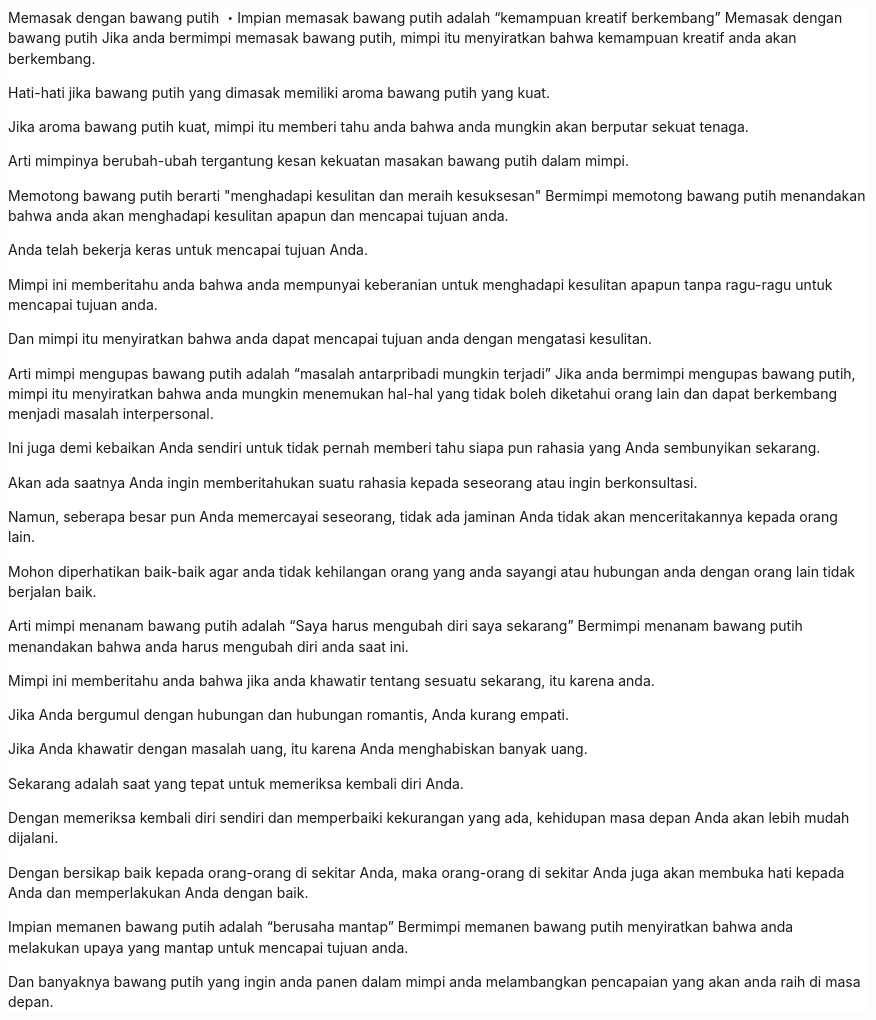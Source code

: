 Memasak dengan bawang putih ・Impian memasak bawang putih adalah “kemampuan kreatif berkembang”
Memasak dengan bawang putih Jika anda bermimpi memasak bawang putih, mimpi itu menyiratkan bahwa kemampuan kreatif anda akan berkembang.

Hati-hati jika bawang putih yang dimasak memiliki aroma bawang putih yang kuat.

Jika aroma bawang putih kuat, mimpi itu memberi tahu anda bahwa anda mungkin akan berputar sekuat tenaga.

Arti mimpinya berubah-ubah tergantung kesan kekuatan masakan bawang putih dalam mimpi.

Memotong bawang putih berarti "menghadapi kesulitan dan meraih kesuksesan"
Bermimpi memotong bawang putih menandakan bahwa anda akan menghadapi kesulitan apapun dan mencapai tujuan anda.

Anda telah bekerja keras untuk mencapai tujuan Anda.

Mimpi ini memberitahu anda bahwa anda mempunyai keberanian untuk menghadapi kesulitan apapun tanpa ragu-ragu untuk mencapai tujuan anda.

Dan mimpi itu menyiratkan bahwa anda dapat mencapai tujuan anda dengan mengatasi kesulitan.

Arti mimpi mengupas bawang putih adalah “masalah antarpribadi mungkin terjadi”
Jika anda bermimpi mengupas bawang putih, mimpi itu menyiratkan bahwa anda mungkin menemukan hal-hal yang tidak boleh diketahui orang lain dan dapat berkembang menjadi masalah interpersonal.

Ini juga demi kebaikan Anda sendiri untuk tidak pernah memberi tahu siapa pun rahasia yang Anda sembunyikan sekarang.

Akan ada saatnya Anda ingin memberitahukan suatu rahasia kepada seseorang atau ingin berkonsultasi.

Namun, seberapa besar pun Anda memercayai seseorang, tidak ada jaminan Anda tidak akan menceritakannya kepada orang lain.

Mohon diperhatikan baik-baik agar anda tidak kehilangan orang yang anda sayangi atau hubungan anda dengan orang lain tidak berjalan baik.

Arti mimpi menanam bawang putih adalah “Saya harus mengubah diri saya sekarang”
Bermimpi menanam bawang putih menandakan bahwa anda harus mengubah diri anda saat ini.

Mimpi ini memberitahu anda bahwa jika anda khawatir tentang sesuatu sekarang, itu karena anda.

Jika Anda bergumul dengan hubungan dan hubungan romantis, Anda kurang empati.

Jika Anda khawatir dengan masalah uang, itu karena Anda menghabiskan banyak uang.

Sekarang adalah saat yang tepat untuk memeriksa kembali diri Anda.

Dengan memeriksa kembali diri sendiri dan memperbaiki kekurangan yang ada, kehidupan masa depan Anda akan lebih mudah dijalani.

Dengan bersikap baik kepada orang-orang di sekitar Anda, maka orang-orang di sekitar Anda juga akan membuka hati kepada Anda dan memperlakukan Anda dengan baik.

Impian memanen bawang putih adalah “berusaha mantap”
Bermimpi memanen bawang putih menyiratkan bahwa anda melakukan upaya yang mantap untuk mencapai tujuan anda.

Dan banyaknya bawang putih yang ingin anda panen dalam mimpi anda melambangkan pencapaian yang akan anda raih di masa depan.
